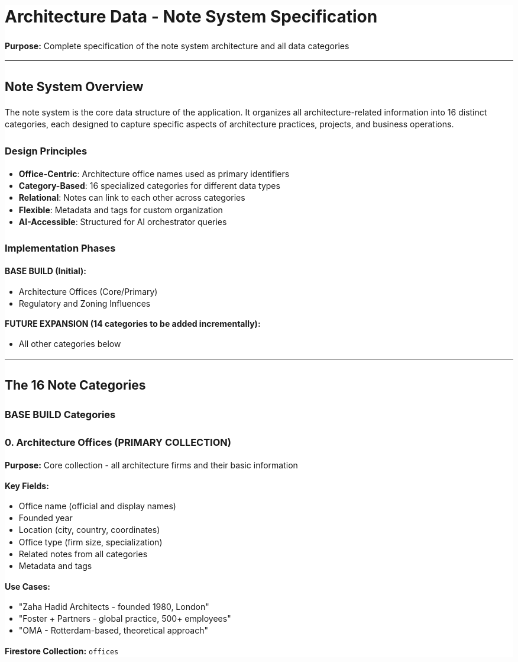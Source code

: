 # Architecture Data - Note System Specification

**Purpose:** Complete specification of the note system architecture and all data categories

---

## Note System Overview

The note system is the core data structure of the application. It organizes all architecture-related information into 16 distinct categories, each designed to capture specific aspects of architecture practices, projects, and business operations.

### Design Principles
- **Office-Centric**: Architecture office names used as primary identifiers
- **Category-Based**: 16 specialized categories for different data types
- **Relational**: Notes can link to each other across categories
- **Flexible**: Metadata and tags for custom organization
- **AI-Accessible**: Structured for AI orchestrator queries

### Implementation Phases

**BASE BUILD (Initial):**
-  Architecture Offices (Core/Primary)
-  Regulatory and Zoning Influences

**FUTURE EXPANSION (14 categories to be added incrementally):**
- All other categories below

---

## The 16 Note Categories

### BASE BUILD Categories

### 0. Architecture Offices (PRIMARY COLLECTION) 
**Purpose:** Core collection - all architecture firms and their basic information

**Key Fields:**
- Office name (official and display names)
- Founded year
- Location (city, country, coordinates)
- Office type (firm size, specialization)
- Related notes from all categories
- Metadata and tags

**Use Cases:**
- "Zaha Hadid Architects - founded 1980, London"
- "Foster + Partners - global practice, 500+ employees"
- "OMA - Rotterdam-based, theoretical approach"

**Firestore Collection:** `offices`
